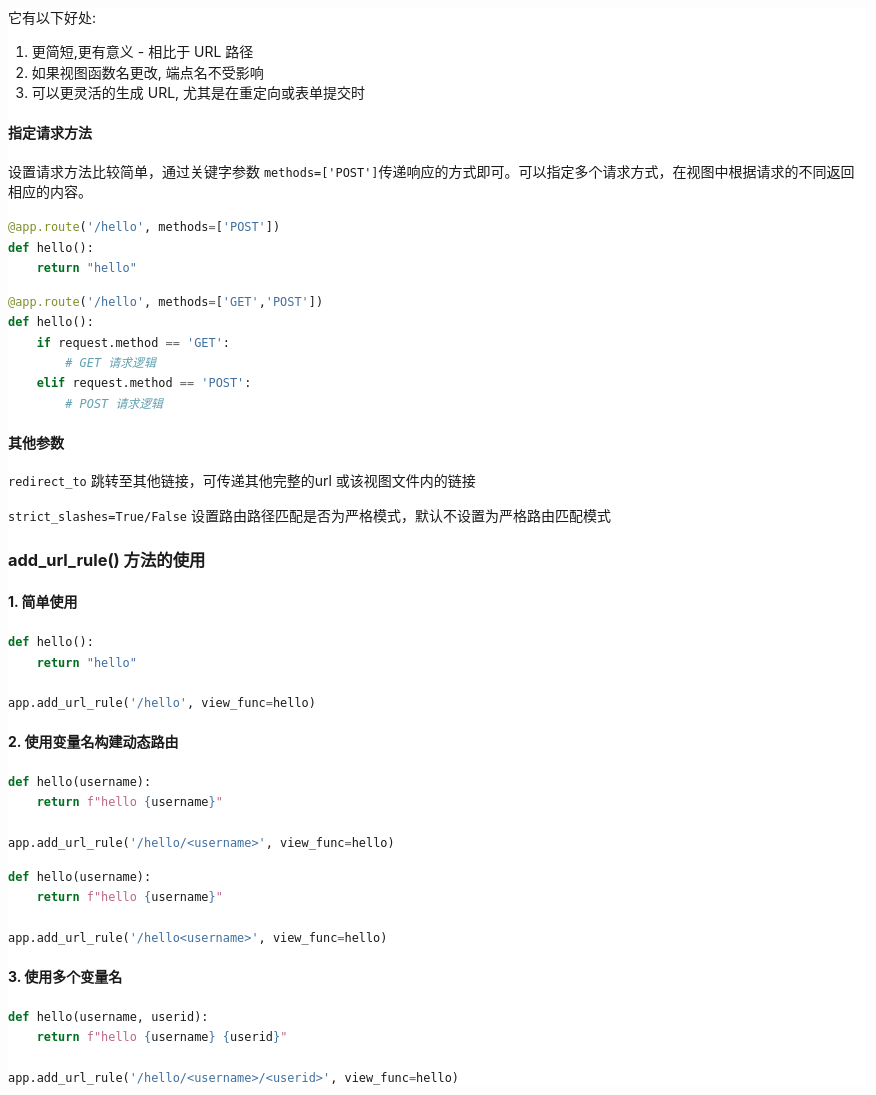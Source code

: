 它有以下好处:

1. 更简短,更有意义 - 相比于 URL 路径
2. 如果视图函数名更改, 端点名不受影响
3. 可以更灵活的生成 URL, 尤其是在重定向或表单提交时

#### 指定请求方法
设置请求方法比较简单，通过关键字参数 `methods=['POST']`传递响应的方式即可。可以指定多个请求方式，在视图中根据请求的不同返回相应的内容。

```python
@app.route('/hello', methods=['POST'])
def hello():
    return "hello"
```

```python
@app.route('/hello', methods=['GET','POST'])
def hello():
    if request.method == 'GET':
        # GET 请求逻辑
    elif request.method == 'POST':
        # POST 请求逻辑
```

#### 其他参数
`redirect_to` 跳转至其他链接，可传递其他完整的url 或该视图文件内的链接

`strict_slashes=True/False` 设置路由路径匹配是否为严格模式，默认不设置为严格路由匹配模式

### add_url_rule() 方法的使用

#### 1. 简单使用
```python
def hello():
    return "hello"

app.add_url_rule('/hello', view_func=hello)
```

#### 2. 使用变量名构建动态路由

```python
def hello(username):
    return f"hello {username}"

app.add_url_rule('/hello/<username>', view_func=hello)
```

```python
def hello(username):
    return f"hello {username}"

app.add_url_rule('/hello<username>', view_func=hello)
```

#### 3. 使用多个变量名
```python
def hello(username, userid):
    return f"hello {username} {userid}"

app.add_url_rule('/hello/<username>/<userid>', view_func=hello)
```
